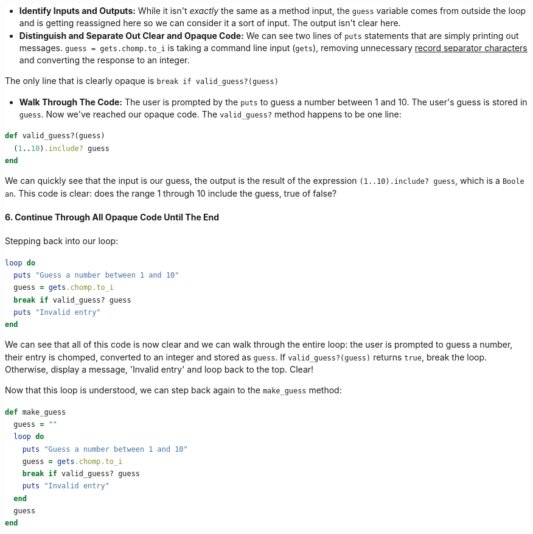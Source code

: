 - **Identify Inputs and Outputs:** While it isn't _exactly_ the same
  as a method input, the `guess` variable comes from outside the loop and is
  getting reassigned here so we can consider it a sort of input. The output isn't
  clear here.
- **Distinguish and Separate Out Clear and Opaque Code:** We can see two
  lines of `puts` statements that are simply printing out messages.
  `guess = gets.chomp.to_i` is taking a command line input (`gets`), removing
  unnecessary [record separator characters] and converting the response to an
  integer.

The only line that is clearly opaque is `break if valid_guess?(guess)`

- **Walk Through The Code:** The user is prompted by the `puts` to guess a
  number between 1 and 10. The user's guess is stored in `guess`. Now we've
  reached our opaque code. The `valid_guess?` method happens to be one line:

```ruby
def valid_guess?(guess)
  (1..10).include? guess
end
```

We can quickly see that the input is our guess, the output is the result of the
expression `(1..10).include? guess`, which is a `Boolean`. This code is clear:
does the range 1 through 10 include the guess, true of false?

#### 6. Continue Through All Opaque Code Until The End

Stepping back into our loop:

```ruby
loop do
  puts "Guess a number between 1 and 10"
  guess = gets.chomp.to_i
  break if valid_guess? guess
  puts "Invalid entry"
end
```

We can see that all of this code is now clear and we can walk through the entire
loop: the user is prompted to guess a number, their entry is chomped, converted
to an integer and stored as `guess`. If `valid_guess?(guess)` returns `true`,
break the loop. Otherwise, display a message, 'Invalid entry' and loop back to
the top. Clear!

Now that this loop is understood, we can step back again to the `make_guess`
method:

```ruby
def make_guess
  guess = ""
  loop do
    puts "Guess a number between 1 and 10"
    guess = gets.chomp.to_i
    break if valid_guess? guess
    puts "Invalid entry"
  end
  guess
end
```


[record separator characters]: https://ruby-doc.org/core-2.2.0/String.html#method-i-chomp